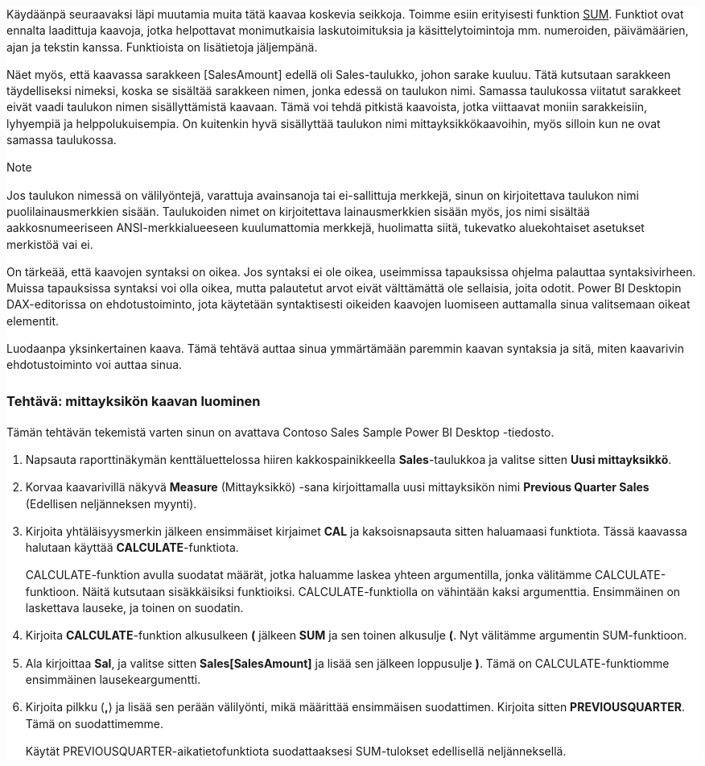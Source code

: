Käydäänpä seuraavaksi läpi muutamia muita tätä kaavaa koskevia seikkoja. Toimme esiin erityisesti funktion [SUM](https://msdn.microsoft.com/library/ee634387.aspx). Funktiot ovat ennalta laadittuja kaavoja, jotka helpottavat monimutkaisia laskutoimituksia ja käsittelytoimintoja mm. numeroiden, päivämäärien, ajan ja tekstin kanssa. Funktioista on lisätietoja jäljempänä.

Näet myös, että kaavassa sarakkeen [SalesAmount] edellä oli Sales-taulukko, johon sarake kuuluu. Tätä kutsutaan sarakkeen täydelliseksi nimeksi, koska se sisältää sarakkeen nimen, jonka edessä on taulukon nimi. Samassa taulukossa viitatut sarakkeet eivät vaadi taulukon nimen sisällyttämistä kaavaan. Tämä voi tehdä pitkistä kaavoista, jotka viittaavat moniin sarakkeisiin, lyhyempiä ja helppolukuisempia. On kuitenkin hyvä sisällyttää taulukon nimi mittayksikkökaavoihin, myös silloin kun ne ovat samassa taulukossa.

> [!NOTE]
> Jos taulukon nimessä on välilyöntejä, varattuja avainsanoja tai ei-sallittuja merkkejä, sinun on kirjoitettava taulukon nimi puolilainausmerkkien sisään. Taulukoiden nimet on kirjoitettava lainausmerkkien sisään myös, jos nimi sisältää aakkosnumeeriseen ANSI-merkkialueeseen kuulumattomia merkkejä, huolimatta siitä, tukevatko aluekohtaiset asetukset merkistöä vai ei.
> 
> 

On tärkeää, että kaavojen syntaksi on oikea. Jos syntaksi ei ole oikea, useimmissa tapauksissa ohjelma palauttaa syntaksivirheen. Muissa tapauksissa syntaksi voi olla oikea, mutta palautetut arvot eivät välttämättä ole sellaisia, joita odotit. Power BI Desktopin DAX-editorissa on ehdotustoiminto, jota käytetään syntaktisesti oikeiden kaavojen luomiseen auttamalla sinua valitsemaan oikeat elementit.

Luodaanpa yksinkertainen kaava. Tämä tehtävä auttaa sinua ymmärtämään paremmin kaavan syntaksia ja sitä, miten kaavarivin ehdotustoiminto voi auttaa sinua.

### <a name="task-create-a-measure-formula"></a>Tehtävä: mittayksikön kaavan luominen
Tämän tehtävän tekemistä varten sinun on avattava Contoso Sales Sample Power BI Desktop -tiedosto.
    
1. Napsauta raporttinäkymän kenttäluettelossa hiiren kakkospainikkeella **Sales**-taulukkoa ja valitse sitten **Uusi mittayksikkö**.
    
2. Korvaa kaavarivillä näkyvä **Measure** (Mittayksikkö) -sana kirjoittamalla uusi mittayksikön nimi **Previous Quarter Sales** (Edellisen neljänneksen myynti).
    
3. Kirjoita yhtäläisyysmerkin jälkeen ensimmäiset kirjaimet **CAL** ja kaksoisnapsauta sitten haluamaasi funktiota. Tässä kaavassa halutaan käyttää **CALCULATE**-funktiota.

   CALCULATE-funktion avulla suodatat määrät, jotka haluamme laskea yhteen argumentilla, jonka välitämme CALCULATE-funktioon. Näitä kutsutaan sisäkkäisiksi funktioiksi. CALCULATE-funktiolla on vähintään kaksi argumenttia. Ensimmäinen on laskettava lauseke, ja toinen on suodatin.
   
4. Kirjoita **CALCULATE**-funktion alkusulkeen **(** jälkeen **SUM** ja sen toinen alkusulje **(**. Nyt välitämme argumentin SUM-funktioon.

5. Ala kirjoittaa **Sal**, ja valitse sitten **Sales[SalesAmount]** ja lisää sen jälkeen loppusulje **)**. Tämä on CALCULATE-funktiomme ensimmäinen lausekeargumentti.
    
6. Kirjoita pilkku (**,**) ja lisää sen perään välilyönti, mikä määrittää ensimmäisen suodattimen. Kirjoita sitten **PREVIOUSQUARTER**. Tämä on suodattimemme.
    
   Käytät PREVIOUSQUARTER-aikatietofunktiota suodattaaksesi SUM-tulokset edellisellä neljänneksellä.
    